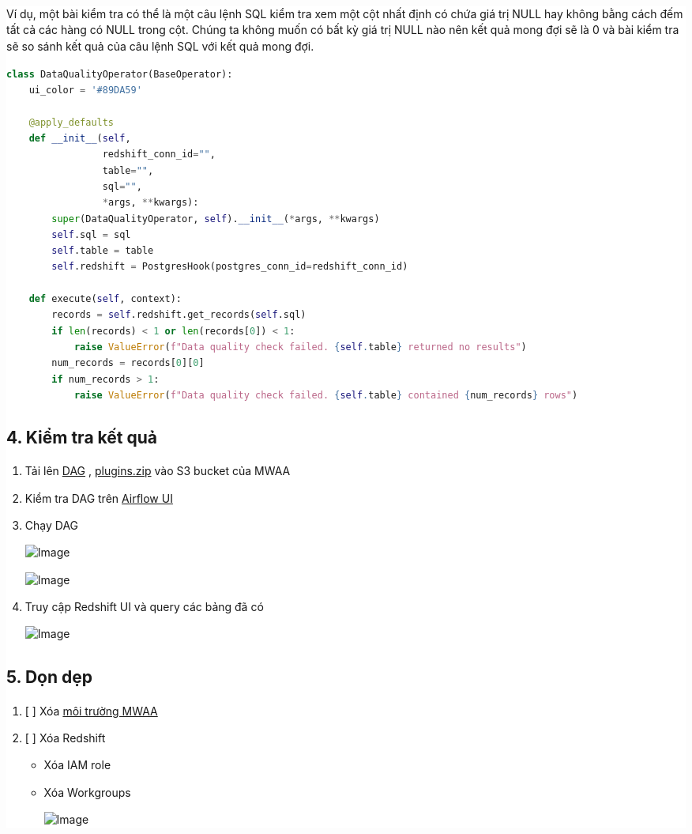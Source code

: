 Ví dụ, một bài kiểm tra có thể là một câu lệnh SQL kiểm tra xem một cột nhất định có chứa giá trị NULL hay không bằng
cách đếm tất cả
các hàng có NULL trong cột. Chúng ta không muốn có bất kỳ giá trị NULL nào nên kết quả mong đợi sẽ là 0 và bài kiểm tra
sẽ
so sánh kết quả của câu lệnh SQL với kết quả mong đợi.

````python
class DataQualityOperator(BaseOperator):
    ui_color = '#89DA59'

    @apply_defaults
    def __init__(self,
                 redshift_conn_id="",
                 table="",
                 sql="",
                 *args, **kwargs):
        super(DataQualityOperator, self).__init__(*args, **kwargs)
        self.sql = sql
        self.table = table
        self.redshift = PostgresHook(postgres_conn_id=redshift_conn_id)

    def execute(self, context):
        records = self.redshift.get_records(self.sql)
        if len(records) < 1 or len(records[0]) < 1:
            raise ValueError(f"Data quality check failed. {self.table} returned no results")
        num_records = records[0][0]
        if num_records > 1:
            raise ValueError(f"Data quality check failed. {self.table} contained {num_records} rows")
````

## 4. Kiểm tra kết quả

1. Tải
   lên [DAG](/repo_pmt_ws-fcj-003/resources/s3_to_redshift.py) , [plugins.zip](/repo_pmt_ws-fcj-003/resources/plugins.zip)
   vào S3 bucket của MWAA
2. Kiểm tra DAG trên [Airflow UI](https://us-east-1.console.aws.amazon.com/mwaa/home?region=us-east-1#environments)
3. Chạy DAG

   ![Image](/repo_pmt_ws-fcj-003/images/3/2/1/321-18.png)

   ![Image](/repo_pmt_ws-fcj-003/images/3/2/1/321-19.png)

4. Truy cập Redshift UI và query các bảng đã có

   ![Image](/repo_pmt_ws-fcj-003/images/3/2/1/321-20.png)

## 5. Dọn dẹp

1. [ ] Xóa [môi trường MWAA](../../3.1-Environment)
2. [ ] Xóa Redshift

    - Xóa IAM role
    - Xóa Workgroups

      ![Image](/repo_pmt_ws-fcj-003/images/3/2/1/321-21.png)